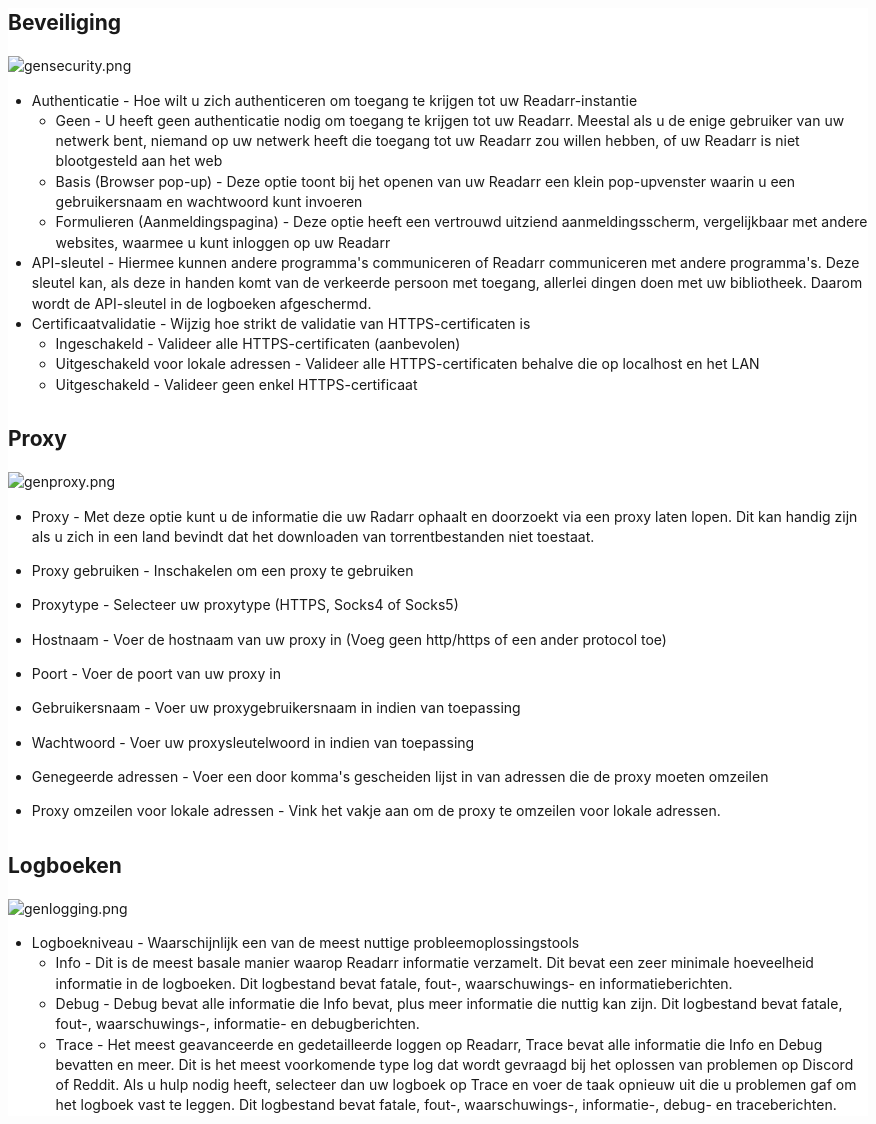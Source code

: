 ## Beveiliging

![gensecurity.png](/assets/readarr/gensecurity.png)

- Authenticatie - Hoe wilt u zich authenticeren om toegang te krijgen tot uw Readarr-instantie
  - Geen - U heeft geen authenticatie nodig om toegang te krijgen tot uw Readarr. Meestal als u de enige gebruiker van uw netwerk bent, niemand op uw netwerk heeft die toegang tot uw Readarr zou willen hebben, of uw Readarr is niet blootgesteld aan het web
  - Basis (Browser pop-up) - Deze optie toont bij het openen van uw Readarr een klein pop-upvenster waarin u een gebruikersnaam en wachtwoord kunt invoeren
  - Formulieren (Aanmeldingspagina) - Deze optie heeft een vertrouwd uitziend aanmeldingsscherm, vergelijkbaar met andere websites, waarmee u kunt inloggen op uw Readarr
- API-sleutel - Hiermee kunnen andere programma's communiceren of Readarr communiceren met andere programma's. Deze sleutel kan, als deze in handen komt van de verkeerde persoon met toegang, allerlei dingen doen met uw bibliotheek. Daarom wordt de API-sleutel in de logboeken afgeschermd.
- Certificaatvalidatie - Wijzig hoe strikt de validatie van HTTPS-certificaten is
  - Ingeschakeld - Valideer alle HTTPS-certificaten (aanbevolen)
  - Uitgeschakeld voor lokale adressen - Valideer alle HTTPS-certificaten behalve die op localhost en het LAN
  - Uitgeschakeld - Valideer geen enkel HTTPS-certificaat

## Proxy

![genproxy.png](/assets/readarr/genproxy.png)

- Proxy - Met deze optie kunt u de informatie die uw Radarr ophaalt en doorzoekt via een proxy laten lopen. Dit kan handig zijn als u zich in een land bevindt dat het downloaden van torrentbestanden niet toestaat.

- Proxy gebruiken - Inschakelen om een proxy te gebruiken
- Proxytype - Selecteer uw proxytype (HTTPS, Socks4 of Socks5)
- Hostnaam - Voer de hostnaam van uw proxy in (Voeg geen http/https of een ander protocol toe)
- Poort - Voer de poort van uw proxy in
- Gebruikersnaam - Voer uw proxygebruikersnaam in indien van toepassing
- Wachtwoord - Voer uw proxysleutelwoord in indien van toepassing
- Genegeerde adressen - Voer een door komma's gescheiden lijst in van adressen die de proxy moeten omzeilen
- Proxy omzeilen voor lokale adressen - Vink het vakje aan om de proxy te omzeilen voor lokale adressen.

## Logboeken

![genlogging.png](/assets/readarr/genlogging.png)

- Logboekniveau - Waarschijnlijk een van de meest nuttige probleemoplossingstools
  - Info - Dit is de meest basale manier waarop Readarr informatie verzamelt. Dit bevat een zeer minimale hoeveelheid informatie in de logboeken. Dit logbestand bevat fatale, fout-, waarschuwings- en informatieberichten.
  - Debug - Debug bevat alle informatie die Info bevat, plus meer informatie die nuttig kan zijn. Dit logbestand bevat fatale, fout-, waarschuwings-, informatie- en debugberichten.
  - Trace - Het meest geavanceerde en gedetailleerde loggen op Readarr, Trace bevat alle informatie die Info en Debug bevatten en meer. Dit is het meest voorkomende type log dat wordt gevraagd bij het oplossen van problemen op Discord of Reddit. Als u hulp nodig heeft, selecteer dan uw logboek op Trace en voer de taak opnieuw uit die u problemen gaf om het logboek vast te leggen. Dit logbestand bevat fatale, fout-, waarschuwings-, informatie-, debug- en traceberichten.
